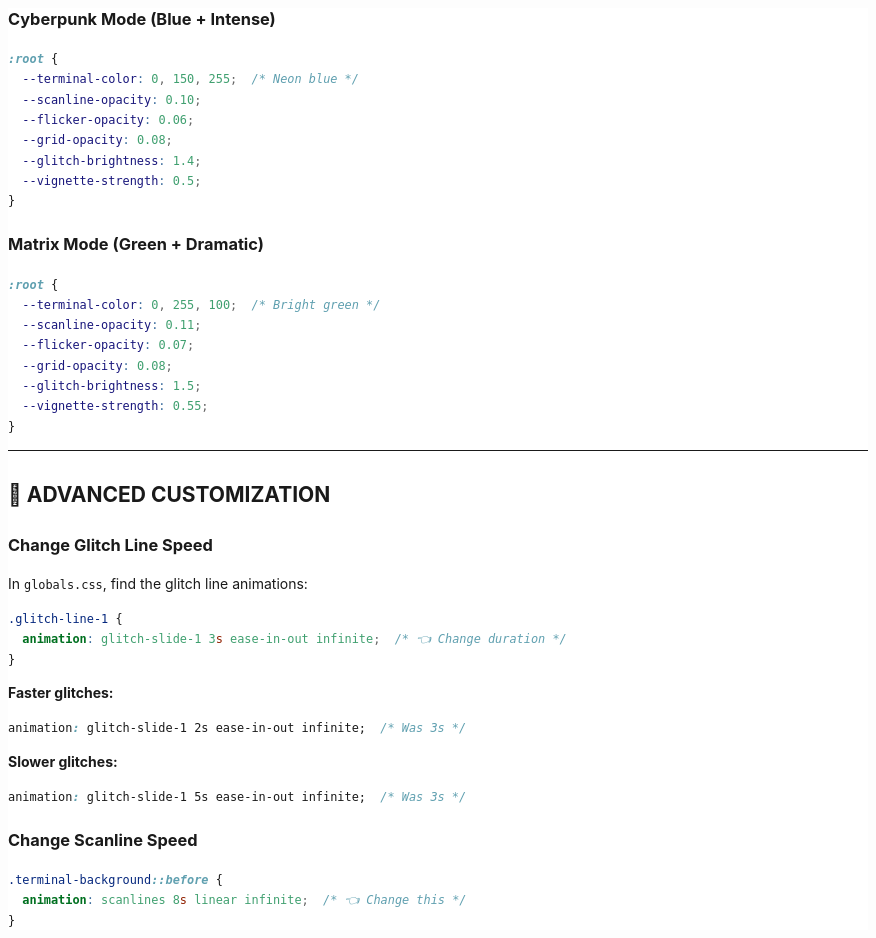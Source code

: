 ### Cyberpunk Mode (Blue + Intense)
```css
:root {
  --terminal-color: 0, 150, 255;  /* Neon blue */
  --scanline-opacity: 0.10;
  --flicker-opacity: 0.06;
  --grid-opacity: 0.08;
  --glitch-brightness: 1.4;
  --vignette-strength: 0.5;
}
```

### Matrix Mode (Green + Dramatic)
```css
:root {
  --terminal-color: 0, 255, 100;  /* Bright green */
  --scanline-opacity: 0.11;
  --flicker-opacity: 0.07;
  --grid-opacity: 0.08;
  --glitch-brightness: 1.5;
  --vignette-strength: 0.55;
}
```

---

## 🔧 ADVANCED CUSTOMIZATION

### Change Glitch Line Speed
In `globals.css`, find the glitch line animations:
```css
.glitch-line-1 {
  animation: glitch-slide-1 3s ease-in-out infinite;  /* 👈 Change duration */
}
```

**Faster glitches:**
```css
animation: glitch-slide-1 2s ease-in-out infinite;  /* Was 3s */
```

**Slower glitches:**
```css
animation: glitch-slide-1 5s ease-in-out infinite;  /* Was 3s */
```

### Change Scanline Speed
```css
.terminal-background::before {
  animation: scanlines 8s linear infinite;  /* 👈 Change this */
}
```
